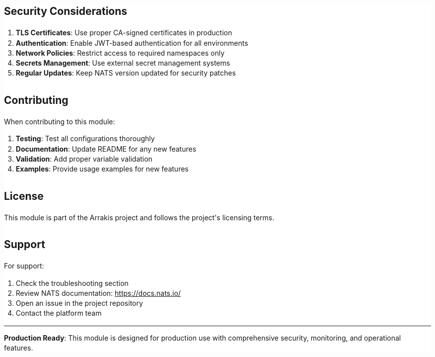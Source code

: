 ## Security Considerations

1. **TLS Certificates**: Use proper CA-signed certificates in production
2. **Authentication**: Enable JWT-based authentication for all environments
3. **Network Policies**: Restrict access to required namespaces only
4. **Secrets Management**: Use external secret management systems
5. **Regular Updates**: Keep NATS version updated for security patches

## Contributing

When contributing to this module:

1. **Testing**: Test all configurations thoroughly
2. **Documentation**: Update README for any new features
3. **Validation**: Add proper variable validation
4. **Examples**: Provide usage examples for new features

## License

This module is part of the Arrakis project and follows the project's licensing terms.

## Support

For support:

1. Check the troubleshooting section
2. Review NATS documentation: https://docs.nats.io/
3. Open an issue in the project repository
4. Contact the platform team

---

**Production Ready**: This module is designed for production use with comprehensive security, monitoring, and operational features.